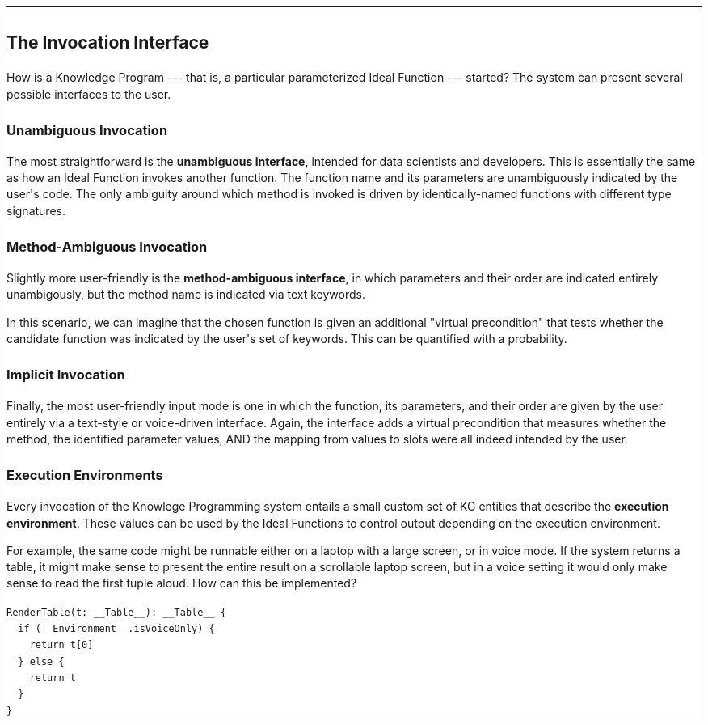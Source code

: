 --------------------------------------------------------

## The Invocation Interface

How is a Knowledge Program --- that is, a particular parameterized
Ideal Function --- started?  The system can present several possible
interfaces to the user.

### Unambiguous Invocation

The most straightforward is the **unambiguous interface**, intended
for data scientists and developers.  This is essentially the same as
how an Ideal Function invokes another function.  The function name and
its parameters are unambiguously indicated by the user's code.  The only
ambiguity around which method is invoked is driven by
identically-named functions with different type signatures.

### Method-Ambiguous Invocation

Slightly more user-friendly is the **method-ambiguous interface**,
in which parameters and their order are indicated entirely
unambigously, but the method name is indicated via text keywords.

In this scenario, we can imagine that the chosen function is given an
additional "virtual precondition" that tests whether the candidate
function was indicated by the user's set of keywords.  This can be
quantified with a probability.

### Implicit Invocation

Finally, the most user-friendly input mode is one in which the
function, its parameters, and their order are given by the user
entirely via a text-style or voice-driven interface.  Again, the
interface adds a virtual precondition that measures whether the
method, the identified parameter values, AND the mapping from values
to slots were all indeed intended by the user.

### Execution Environments

Every invocation of the Knowlege Programming system entails a small
custom set of KG entities that describe the **execution
environment**.  These values can be used by the Ideal Functions to
control output depending on the execution environment.

For example, the same code might be runnable either on a laptop with a
large screen, or in voice mode.  If the system returns a table, it
might make sense to present the entire result on a scrollable laptop
screen, but in a voice setting it would only make sense to read the
first tuple aloud.  How can this be implemented?

    RenderTable(t: __Table__): __Table__ {
      if (__Environment__.isVoiceOnly) {
        return t[0]
      } else {
        return t
      }
    }
